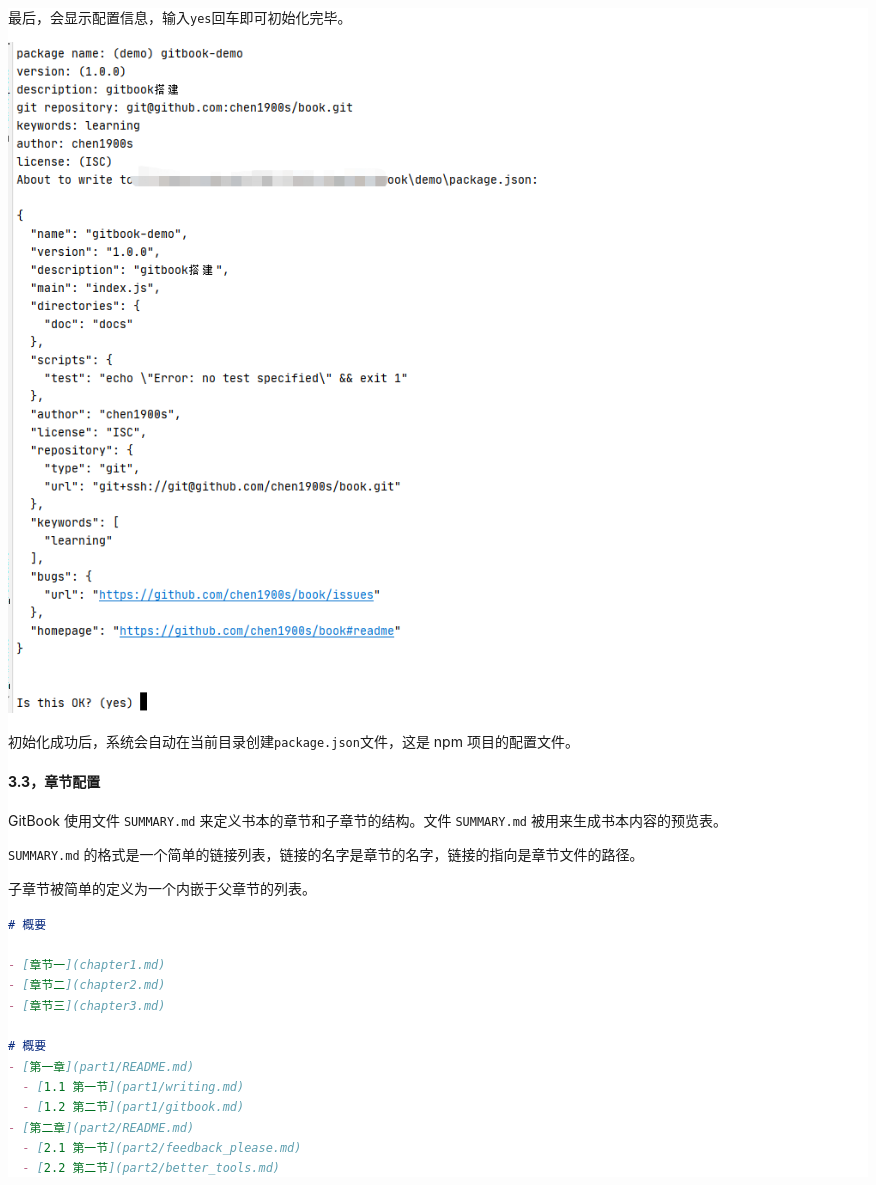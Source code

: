 最后，会显示配置信息，输入`yes`回车即可初始化完毕。

![1683452921892](../image/1683452921892.png)

初始化成功后，系统会自动在当前目录创建`package.json`文件，这是 npm 项目的配置文件。

#### 3.3，章节配置

GitBook 使用文件 `SUMMARY.md` 来定义书本的章节和子章节的结构。文件 `SUMMARY.md` 被用来生成书本内容的预览表。

`SUMMARY.md` 的格式是一个简单的链接列表，链接的名字是章节的名字，链接的指向是章节文件的路径。

子章节被简单的定义为一个内嵌于父章节的列表。

```markdown
# 概要

- [章节一](chapter1.md)
- [章节二](chapter2.md)
- [章节三](chapter3.md)

# 概要
- [第一章](part1/README.md)
  - [1.1 第一节](part1/writing.md)
  - [1.2 第二节](part1/gitbook.md)
- [第二章](part2/README.md)
  - [2.1 第一节](part2/feedback_please.md)
  - [2.2 第二节](part2/better_tools.md)
```
